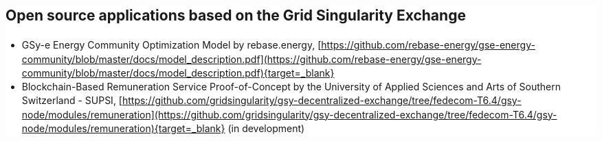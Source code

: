 ## Open source applications based on the Grid Singularity Exchange
* GSy-e Energy Community Optimization Model by rebase.energy, [https://github.com/rebase-energy/gse-energy-community/blob/master/docs/model_description.pdf](https://github.com/rebase-energy/gse-energy-community/blob/master/docs/model_description.pdf){target=_blank}
* Blockchain-Based Remuneration Service Proof-of-Concept by the University of Applied Sciences and Arts of Southern Switzerland - SUPSI, [https://github.com/gridsingularity/gsy-decentralized-exchange/tree/fedecom-T6.4/gsy-node/modules/remuneration](https://github.com/gridsingularity/gsy-decentralized-exchange/tree/fedecom-T6.4/gsy-node/modules/remuneration){target=_blank} (in development)
